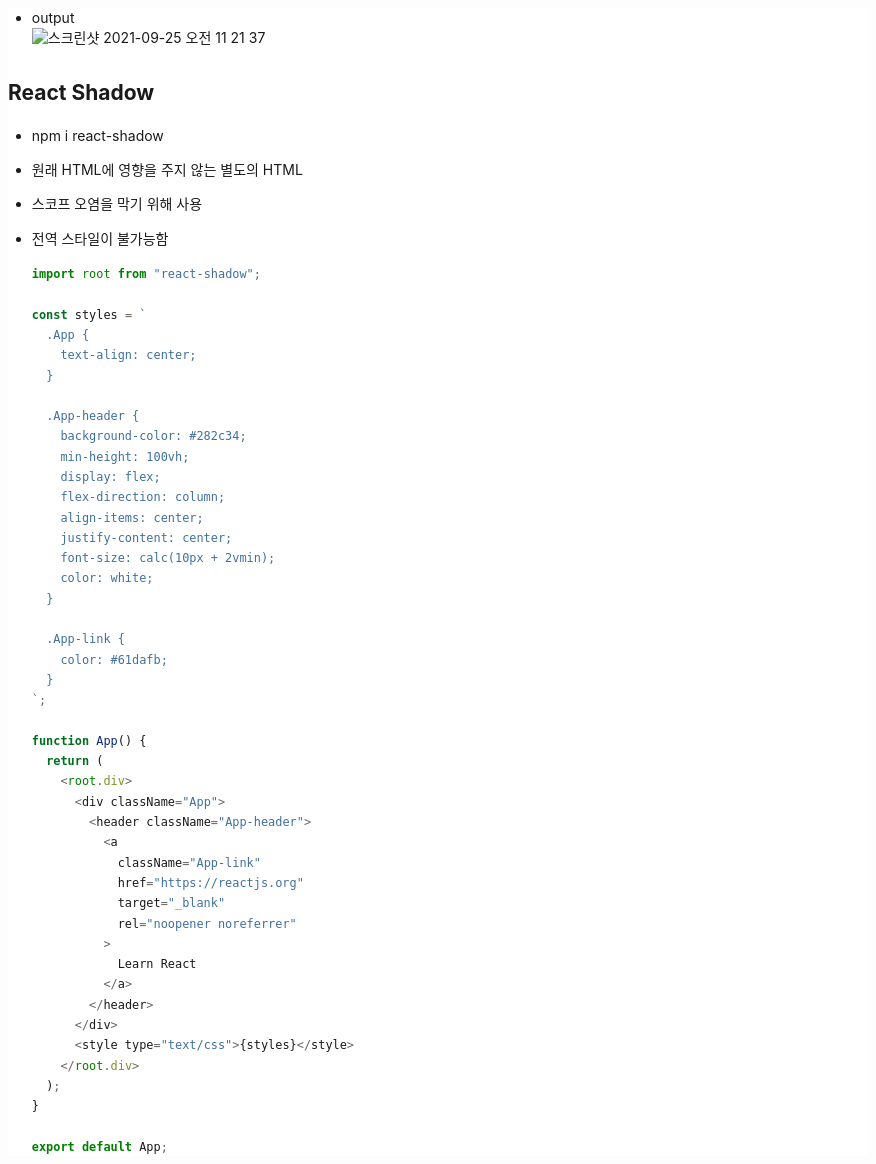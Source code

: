   - output  
    ![스크린샷 2021-09-25 오전 11 21 37](https://user-images.githubusercontent.com/84524514/134754762-dd049ed4-9aeb-4f69-a020-5fd7ad685f19.png)

## React Shadow

- npm i react-shadow
- 원래 HTML에 영향을 주지 않는 별도의 HTML
- 스코프 오염을 막기 위해 사용
- 전역 스타일이 불가능함

  ```js
  import root from "react-shadow";

  const styles = `
    .App {
      text-align: center;
    }
  
    .App-header {
      background-color: #282c34;
      min-height: 100vh;
      display: flex;
      flex-direction: column;
      align-items: center;
      justify-content: center;
      font-size: calc(10px + 2vmin);
      color: white;
    }
  
    .App-link {
      color: #61dafb;
    }
  `;

  function App() {
    return (
      <root.div>
        <div className="App">
          <header className="App-header">
            <a
              className="App-link"
              href="https://reactjs.org"
              target="_blank"
              rel="noopener noreferrer"
            >
              Learn React
            </a>
          </header>
        </div>
        <style type="text/css">{styles}</style>
      </root.div>
    );
  }

  export default App;
  ```
